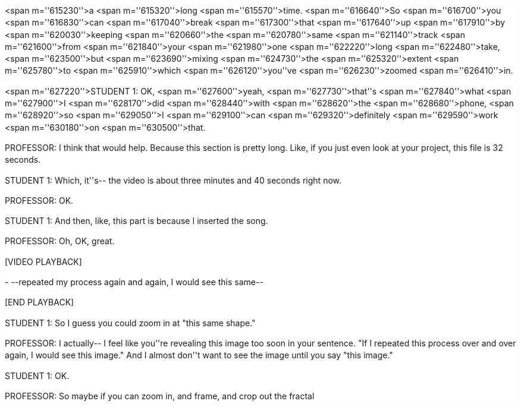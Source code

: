   <span m=''615230''>a</span> <span m=''615320''>long</span> <span m=''615570''>time.</span>
  <span m=''616640''>So</span> <span m=''616700''>you</span> <span m=''616830''>can</span>
  <span m=''617040''>break</span> <span m=''617300''>that</span> <span m=''617640''>up</span>
  <span m=''617910''>by</span> <span m=''620030''>keeping</span> <span m=''620660''>the</span>
  <span m=''620780''>same</span> <span m=''621140''>track</span> <span m=''621600''>from</span>
  <span m=''621840''>your</span> <span m=''621980''>one</span> <span m=''622220''>long</span>
  <span m=''622480''>take,</span> <span m=''623500''>but</span> <span m=''623690''>mixing</span>
  <span m=''624730''>the</span> <span m=''625320''>extent</span> <span m=''625780''>to</span>
  <span m=''625910''>which</span> <span m=''626120''>you''ve</span> <span m=''626230''>zoomed</span>
  <span m=''626410''>in.</span> </p><p><span m=''627220''>STUDENT 1: OK,</span> <span
  m=''627600''>yeah,</span> <span m=''627730''>that''s</span> <span m=''627840''>what</span>
  <span m=''627900''>I</span> <span m=''628170''>did</span> <span m=''628440''>with</span>
  <span m=''628620''>the</span> <span m=''628680''>phone,</span> <span m=''628920''>so</span>
  <span m=''629050''>I</span> <span m=''629100''>can</span> <span m=''629320''>definitely</span>
  <span m=''629590''>work</span> <span m=''630180''>on</span> <span m=''630500''>that.</span>
  </p><p><span m=''631020''>PROFESSOR: I</span> <span m=''631120''>think</span> <span
  m=''631300''>that</span> <span m=''631430''>would</span> <span m=''631530''>help.</span>
  <span m=''632150''>Because</span> <span m=''632340''>this</span> <span m=''632500''>section</span>
  <span m=''632840''>is</span> <span m=''632940''>pretty</span> <span m=''633240''>long.</span>
  <span m=''633520''>Like,</span> <span m=''633700''>if</span> <span m=''633830''>you</span>
  <span m=''633960''>just</span> <span m=''634270''>even</span> <span m=''634560''>look</span>
  <span m=''634790''>at</span> <span m=''634940''>your</span> <span m=''635660''>project,</span>
  <span m=''637290''>this</span> <span m=''637590''>file</span> <span m=''638600''>is</span>
  <span m=''638880''>32</span> <span m=''639430''>seconds.</span> </p><p><span m=''642380''>STUDENT
  1: Which,</span> <span m=''643256''>it''s--</span> <span m=''644190''>the</span>
  <span m=''644350''>video</span> <span m=''645470''>is</span> <span m=''646150''>about</span>
  <span m=''646520''>three</span> <span m=''646980''>minutes</span> <span m=''647340''>and</span>
  <span m=''647450''>40</span> <span m=''647750''>seconds</span> <span m=''648240''>right</span>
  <span m=''648440''>now.</span> </p><p><span m=''649310''>PROFESSOR: OK.</span> </p><p><span
  m=''650300''>STUDENT 1: And</span> <span m=''650380''>then,</span> <span m=''650590''>like,</span>
  <span m=''650760''>this</span> <span m=''650920''>part</span> <span m=''651180''>is</span>
  <span m=''651470''>because</span> <span m=''651660''>I</span> <span m=''651890''>inserted</span>
  <span m=''652370''>the</span> <span m=''652440''>song.</span> </p><p><span m=''653340''>PROFESSOR:
  Oh,</span> <span m=''653810''>OK,</span> <span m=''654120''>great.</span> </p><p><span
  m=''654500''>[VIDEO PLAYBACK]</span> </p><p><span m=''654626''>- --repeated</span>
  <span m=''654880''>my</span> <span m=''655060''>process</span> <span m=''655570''>again</span>
  <span m=''655960''>and</span> <span m=''656070''>again,</span> <span m=''656930''>I</span>
  <span m=''657090''>would</span> <span m=''657570''>see</span> <span m=''657840''>this</span>
  <span m=''658110''>same--</span> </p><p><span m=''658510''>[END PLAYBACK]</span>
  </p><p><span m=''658850''>STUDENT 1: So</span> <span m=''659030''>I</span> <span
  m=''659100''>guess</span> <span m=''659300''>you</span> <span m=''659370''>could</span>
  <span m=''659530''>zoom</span> <span m=''659780''>in</span> <span m=''659940''>at</span>
  <span m=''660080''>"this</span> <span m=''660420''>same</span> <span m=''660797''>shape."</span>
  </p><p><span m=''661930''>PROFESSOR: I</span> <span m=''662140''>actually--</span>
  <span m=''663200''>I</span> <span m=''664570''>feel</span> <span m=''664770''>like</span>
  <span m=''664900''>you''re</span> <span m=''665010''>revealing</span> <span m=''665560''>this</span>
  <span m=''665760''>image</span> <span m=''666200''>too</span> <span m=''666360''>soon</span>
  <span m=''666850''>in</span> <span m=''666990''>your</span> <span m=''667110''>sentence.</span>
  <span m=''667770''>"If</span> <span m=''667970''>I</span> <span m=''668060''>repeated</span>
  <span m=''668460''>this</span> <span m=''668600''>process</span> <span m=''669070''>over</span>
  <span m=''669350''>and</span> <span m=''669440''>over</span> <span m=''669710''>again,</span>
  <span m=''670070''>I</span> <span m=''670200''>would</span> <span m=''670380''>see</span>
  <span m=''670840''>this</span> <span m=''671430''>image."</span> <span m=''671860''>And</span>
  <span m=''672000''>I</span> <span m=''672650''>almost</span> <span m=''672930''>don''t</span>
  <span m=''673040''>want</span> <span m=''673160''>to</span> <span m=''673230''>see</span>
  <span m=''673420''>the</span> <span m=''673550''>image</span> <span m=''673820''>until</span>
  <span m=''674100''>you</span> <span m=''674260''>say</span> <span m=''674490''>"this</span>
  <span m=''674690''>image."</span> </p><p><span m=''675490''>STUDENT 1: OK.</span>
  </p><p><span m=''676170''>PROFESSOR: So</span> <span m=''676350''>maybe</span> <span
  m=''676670''>if</span> <span m=''676840''>you</span> <span m=''676970''>can</span>
  <span m=''677360''>zoom</span> <span m=''677670''>in,</span> <span m=''677760''>and</span>
  <span m=''677920''>frame,</span> <span m=''678430''>and</span> <span m=''678790''>crop</span>
  <span m=''679190''>out</span> <span m=''679750''>the</span> <span m=''680160''>fractal</span>